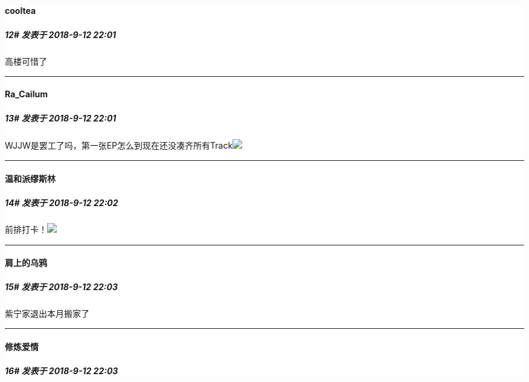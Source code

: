 ####  cooltea  
##### 12#       发表于 2018-9-12 22:01




高楼可惜了







-----

####  Ra_Cailum  
##### 13#       发表于 2018-9-12 22:01




WJJW是罢工了吗，第一张EP怎么到现在还没凑齐所有Track<img src="https://static.saraba1st.com/image/smiley/face2017/124.png" referrerpolicy="no-referrer">







-----

####  温和派缪斯林  
##### 14#       发表于 2018-9-12 22:02




前排打卡！<img src="https://static.saraba1st.com/image/smiley/face2017/037.png" referrerpolicy="no-referrer">







-----

####  肩上的乌鸦  
##### 15#       发表于 2018-9-12 22:03




紫宁家退出本月搬家了







-----

####  修炼爱情  
##### 16#       发表于 2018-9-12 22:03


